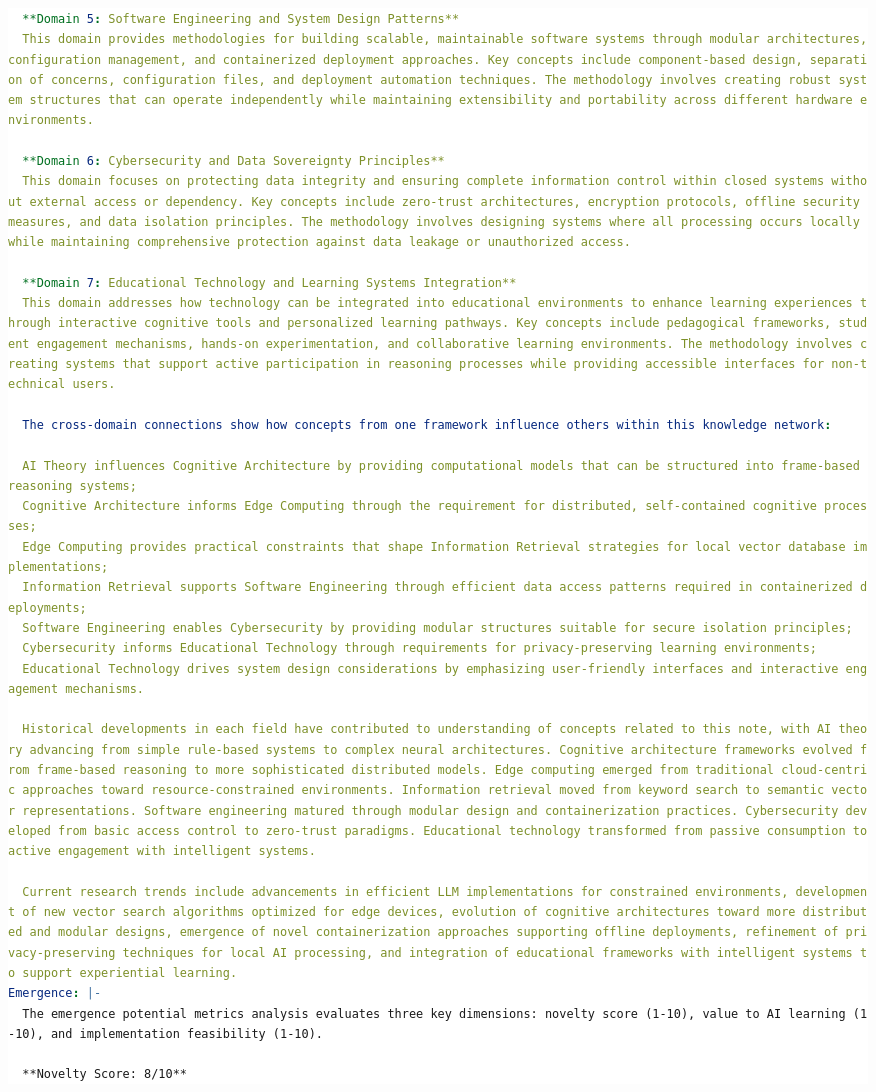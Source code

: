 ```yaml
  **Domain 5: Software Engineering and System Design Patterns**
  This domain provides methodologies for building scalable, maintainable software systems through modular architectures, configuration management, and containerized deployment approaches. Key concepts include component-based design, separation of concerns, configuration files, and deployment automation techniques. The methodology involves creating robust system structures that can operate independently while maintaining extensibility and portability across different hardware environments.

  **Domain 6: Cybersecurity and Data Sovereignty Principles**
  This domain focuses on protecting data integrity and ensuring complete information control within closed systems without external access or dependency. Key concepts include zero-trust architectures, encryption protocols, offline security measures, and data isolation principles. The methodology involves designing systems where all processing occurs locally while maintaining comprehensive protection against data leakage or unauthorized access.

  **Domain 7: Educational Technology and Learning Systems Integration**
  This domain addresses how technology can be integrated into educational environments to enhance learning experiences through interactive cognitive tools and personalized learning pathways. Key concepts include pedagogical frameworks, student engagement mechanisms, hands-on experimentation, and collaborative learning environments. The methodology involves creating systems that support active participation in reasoning processes while providing accessible interfaces for non-technical users.

  The cross-domain connections show how concepts from one framework influence others within this knowledge network:

  AI Theory influences Cognitive Architecture by providing computational models that can be structured into frame-based reasoning systems;
  Cognitive Architecture informs Edge Computing through the requirement for distributed, self-contained cognitive processes;
  Edge Computing provides practical constraints that shape Information Retrieval strategies for local vector database implementations;
  Information Retrieval supports Software Engineering through efficient data access patterns required in containerized deployments;
  Software Engineering enables Cybersecurity by providing modular structures suitable for secure isolation principles;
  Cybersecurity informs Educational Technology through requirements for privacy-preserving learning environments;
  Educational Technology drives system design considerations by emphasizing user-friendly interfaces and interactive engagement mechanisms.

  Historical developments in each field have contributed to understanding of concepts related to this note, with AI theory advancing from simple rule-based systems to complex neural architectures. Cognitive architecture frameworks evolved from frame-based reasoning to more sophisticated distributed models. Edge computing emerged from traditional cloud-centric approaches toward resource-constrained environments. Information retrieval moved from keyword search to semantic vector representations. Software engineering matured through modular design and containerization practices. Cybersecurity developed from basic access control to zero-trust paradigms. Educational technology transformed from passive consumption to active engagement with intelligent systems.

  Current research trends include advancements in efficient LLM implementations for constrained environments, development of new vector search algorithms optimized for edge devices, evolution of cognitive architectures toward more distributed and modular designs, emergence of novel containerization approaches supporting offline deployments, refinement of privacy-preserving techniques for local AI processing, and integration of educational frameworks with intelligent systems to support experiential learning.
Emergence: |-
  The emergence potential metrics analysis evaluates three key dimensions: novelty score (1-10), value to AI learning (1-10), and implementation feasibility (1-10).

  **Novelty Score: 8/10**
```